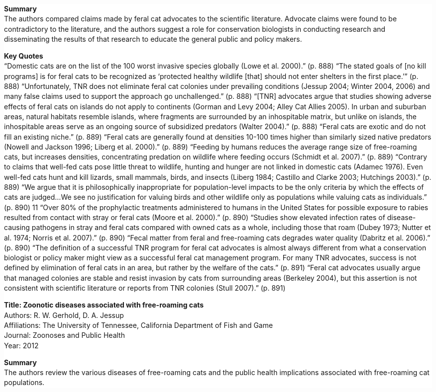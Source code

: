**Summary**  
The authors compared claims made by feral cat advocates to the scientific literature. Advocate claims were found to be contradictory to the literature, and the authors suggest a role for conservation biologists in conducting research and disseminating the results of that research to educate the general public and policy makers.

**Key Quotes**  
“Domestic cats are on the list of the 100 worst invasive species globally (Lowe et al. 2000).” (p. 888)
“The stated goals of [no kill programs] is for feral cats to be recognized as ‘protected healthy wildlife [that] should not enter shelters in the first place.’” (p. 888)
“Unfortunately, TNR does not eliminate feral cat colonies under prevailing conditions (Jessup 2004; Winter 2004, 2006) and many false claims used to support the approach go unchallenged.” (p. 888)
“[TNR] advocates argue that studies showing adverse effects of feral cats on islands do not apply to continents (Gorman and Levy 2004; Alley Cat Allies 2005). In urban and suburban areas, natural habitats resemble islands, where fragments are surrounded by an inhospitable matrix, but unlike on islands, the inhospitable areas serve as an ongoing source of subsidized predators (Walter 2004).” (p. 888)
“Feral cats are exotic and do not fill an existing niche.” (p. 889)
“Feral cats are generally found at densities 10-100 times higher than similarly sized native predators (Nowell and Jackson 1996; Liberg et al. 2000).” (p. 889)
“Feeding by humans reduces the average range size of free-roaming cats, but increases densities, concentrating predation on wildlife where feeding occurs (Schmidt et al. 2007).” (p. 889)
“Contrary to claims that well-fed cats pose little threat to wildlife, hunting and hunger are not linked in domestic cats (Adamec 1976).  Even well-fed cats hunt and kill lizards, small mammals, birds, and insects (Liberg 1984; Castillo and Clarke 2003; Hutchings 2003).” (p. 889)
“We argue that it is philosophically inappropriate for population-level impacts to be the only criteria by which the effects of cats are judged…We see no justification for valuing birds and other wildlife only as populations while valuing cats as individuals.” (p. 890) 11
“Over 80% of the prophylactic treatments administered to humans in the United States for possible exposure to rabies resulted from contact with stray or feral cats (Moore et al. 2000).” (p. 890)
“Studies show elevated infection rates of disease-causing pathogens in stray and feral cats compared with owned cats as a whole, including those that roam (Dubey 1973; Nutter et al. 1974; Norris et al. 2007).” (p. 890)
“Fecal matter from feral and free-roaming cats degrades water quality (Dabritz et al. 2006).” (p. 890)
“The definition of a successful TNR program for feral cat advocates is almost always different from what a conservation biologist or policy maker might view as a successful feral cat management program. For many TNR advocates, success is not defined by elimination of feral cats in an area, but rather by the welfare of the cats.” (p. 891)
“Feral cat advocates usually argue that managed colonies are stable and resist invasion by cats from surrounding areas (Berkeley 2004), but this assertion is not consistent with scientific literature or reports from TNR colonies (Stull 2007).” (p. 891)

**Title: Zoonotic diseases associated with free-roaming cats**  
Authors: R. W. Gerhold, D. A. Jessup  
Affiliations: The University of Tennessee, California Department of Fish and Game  
Journal: Zoonoses and Public Health  
Year: 2012  

**Summary**  
The authors review the various diseases of free-roaming cats and the public health implications associated with free-roaming cat populations.
